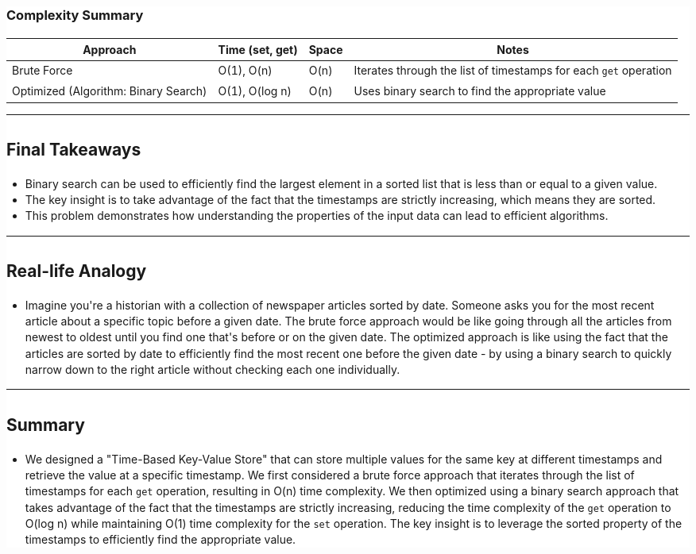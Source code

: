 ### **Complexity Summary**

| Approach | Time (set, get) | Space | Notes |
|---|---|---|---|
| Brute Force | O(1), O(n) | O(n) | Iterates through the list of timestamps for each `get` operation |
| Optimized (Algorithm: Binary Search) | O(1), O(log n) | O(n) | Uses binary search to find the appropriate value |

---

## **Final Takeaways**

* Binary search can be used to efficiently find the largest element in a sorted list that is less than or equal to a given value.
* The key insight is to take advantage of the fact that the timestamps are strictly increasing, which means they are sorted.
* This problem demonstrates how understanding the properties of the input data can lead to efficient algorithms.

---

## **Real-life Analogy**

* Imagine you're a historian with a collection of newspaper articles sorted by date. Someone asks you for the most recent article about a specific topic before a given date. The brute force approach would be like going through all the articles from newest to oldest until you find one that's before or on the given date. The optimized approach is like using the fact that the articles are sorted by date to efficiently find the most recent one before the given date - by using a binary search to quickly narrow down to the right article without checking each one individually.

---

## **Summary**

* We designed a "Time-Based Key-Value Store" that can store multiple values for the same key at different timestamps and retrieve the value at a specific timestamp. We first considered a brute force approach that iterates through the list of timestamps for each `get` operation, resulting in O(n) time complexity. We then optimized using a binary search approach that takes advantage of the fact that the timestamps are strictly increasing, reducing the time complexity of the `get` operation to O(log n) while maintaining O(1) time complexity for the `set` operation. The key insight is to leverage the sorted property of the timestamps to efficiently find the appropriate value. 
